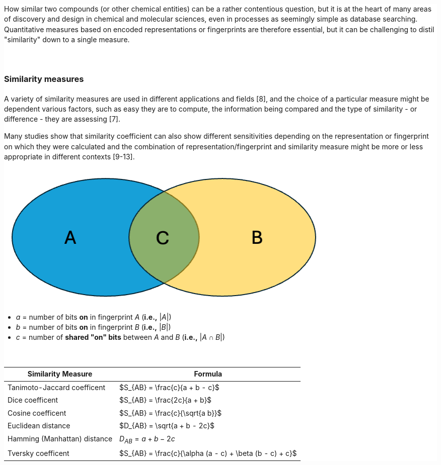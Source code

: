 
How similar two compounds (or other chemical entities) can be a rather contentious question, but it is at the heart of many areas of discovery and design in chemical and molecular sciences, even in processes as seemingly simple as database searching. Quantitative measures based on encoded representations or fingerprints are therefore essential, but it can be challenging to distil "similarity" down to a single measure.

</br>

### Similarity measures

A variety of similarity measures are used in different applications and fields [8], and the choice of a particular measure might be dependent various factors, such as easy they are to compute, the information being compared and the type of similarity - or difference - they are assessing [7].

Many studies show that similarity coefficient can also show different sensitivities depending on the representation or fingerprint on which they were calculated and the combination of representation/fingerprint and similarity measure might be more or less appropriate in different contexts [9-13].

![Venn diagram of two sets](images/fp_sets_cap.png)

- $a$ = number of bits **on** in fingerprint $A$ (**i.e.,** $|A|$)  
- $b$ = number of bits **on** in fingerprint $B$ (**i.e.,** $|B|$)  
- $c$ = number of **shared "on" bits** between $A$ and $B$ (**i.e.,** $|A \cap B|$)  

</br>

<div id="similarity">

| Similarity Measure | Formula |
|--------------------|---------|
| Tanimoto-Jaccard coefficent | $S_{AB} = \frac{c}{a + b - c}$ |
| Dice coefficent | $S_{AB} = \frac{2c}{a + b}$ |
| Cosine coefficent | $S_{AB} = \frac{c}{\sqrt{a b}}$ |
| Euclidean distance | $D_{AB} = \sqrt{a + b - 2c}$ |
| Hamming (Manhattan) distance | $D_{AB} = a + b - 2c$ |
| Tversky coefficent | $S_{AB} = \frac{c}{\alpha (a - c) + \beta (b - c) + c}$ |
